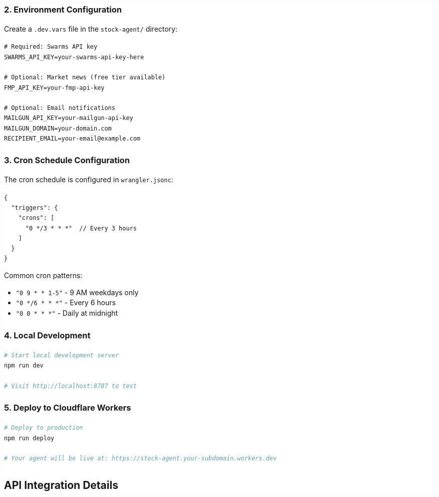 ### 2. Environment Configuration

Create a `.dev.vars` file in the `stock-agent/` directory:

```env
# Required: Swarms API key
SWARMS_API_KEY=your-swarms-api-key-here

# Optional: Market news (free tier available)
FMP_API_KEY=your-fmp-api-key

# Optional: Email notifications
MAILGUN_API_KEY=your-mailgun-api-key
MAILGUN_DOMAIN=your-domain.com
RECIPIENT_EMAIL=your-email@example.com
```

### 3. Cron Schedule Configuration

The cron schedule is configured in `wrangler.jsonc`:

```jsonc
{
  "triggers": {
    "crons": [
      "0 */3 * * *"  // Every 3 hours
    ]
  }
}
```

Common cron patterns:
- `"0 9 * * 1-5"` - 9 AM weekdays only
- `"0 */6 * * *"` - Every 6 hours  
- `"0 0 * * *"` - Daily at midnight

### 4. Local Development

```bash
# Start local development server
npm run dev

# Visit http://localhost:8787 to test
```

### 5. Deploy to Cloudflare Workers

```bash
# Deploy to production
npm run deploy

# Your agent will be live at: https://stock-agent.your-subdomain.workers.dev
```

## API Integration Details
